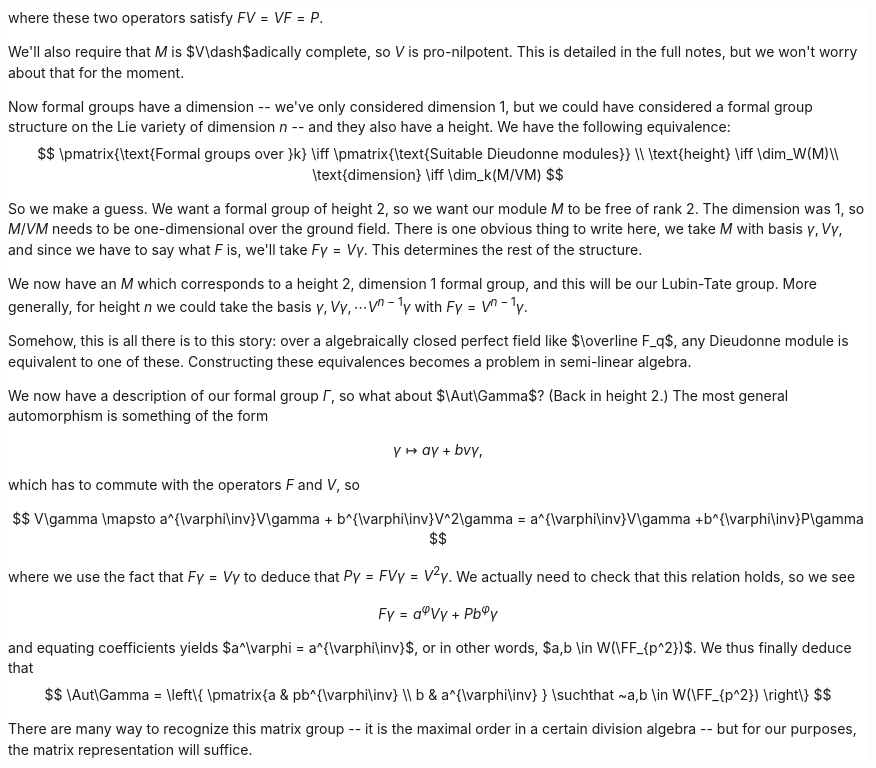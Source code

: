 where these two operators satisfy $FV=VF=P$.

We'll also require that $M$ is $V\dash$adically complete, so $V$ is pro-nilpotent. This is detailed in the full notes, but we won't worry about that for the moment.

Now formal groups have a dimension -- we've only considered dimension 1, but we could have considered a formal group structure on the Lie variety of dimension $n$ -- and they also have a height. We have the following equivalence:
$$
\pmatrix{\text{Formal groups over }k} \iff \pmatrix{\text{Suitable Dieudonne modules}} \\
\text{height} \iff \dim_W(M)\\
\text{dimension} \iff \dim_k(M/VM)
$$

So we make a guess. We want a formal group of height 2, so we want our module $M$ to be free of rank 2. The dimension was 1, so $M/VM$ needs to be one-dimensional over the ground field. There is one obvious thing to write here, we take $M$ with basis $\gamma, V\gamma$, and since we have to say what $F$ is, we'll take $F\gamma = V\gamma$. This determines the rest of the structure.

We now have an $M$ which corresponds to a height 2, dimension 1 formal group, and this will be our Lubin-Tate group. More generally, for height $n$ we could take the basis $\gamma, V\gamma, \cdots V^{n-1}\gamma$ with $F\gamma = V^{n-1}\gamma$. 

Somehow, this is all there is to this story: over a algebraically closed perfect field like $\overline F_q$, any Dieudonne module is equivalent to one of these. Constructing these equivalences becomes a problem in semi-linear algebra.

We now have a description of our formal group $\Gamma$, so what about $\Aut\Gamma$? (Back in height 2.) The most general automorphism is something of the form 

$$
\gamma \mapsto a\gamma + bv\gamma,
$$ 

which has to commute with the operators $F$ and $V$, so

$$
V\gamma \mapsto a^{\varphi\inv}V\gamma + b^{\varphi\inv}V^2\gamma = a^{\varphi\inv}V\gamma  +b^{\varphi\inv}P\gamma 
$$

where we use the fact that $F\gamma=V\gamma$ to deduce that $P\gamma = FV\gamma = V^2\gamma$. We actually need to check that this relation holds, so we see 

$$
F\gamma = a^\varphi V\gamma + Pb^\varphi\gamma
$$

and equating coefficients yields $a^\varphi = a^{\varphi\inv}$, or in other words, $a,b \in W(\FF_{p^2})$. We thus finally deduce that
$$
\Aut\Gamma = \left\{ 
    \pmatrix{a & pb^{\varphi\inv} \\ b & a^{\varphi\inv} } \suchthat ~a,b \in W(\FF_{p^2})
\right\}
$$

There are many way to recognize this matrix group -- it is the maximal order in a certain division algebra -- but for our purposes, the matrix representation will suffice.
